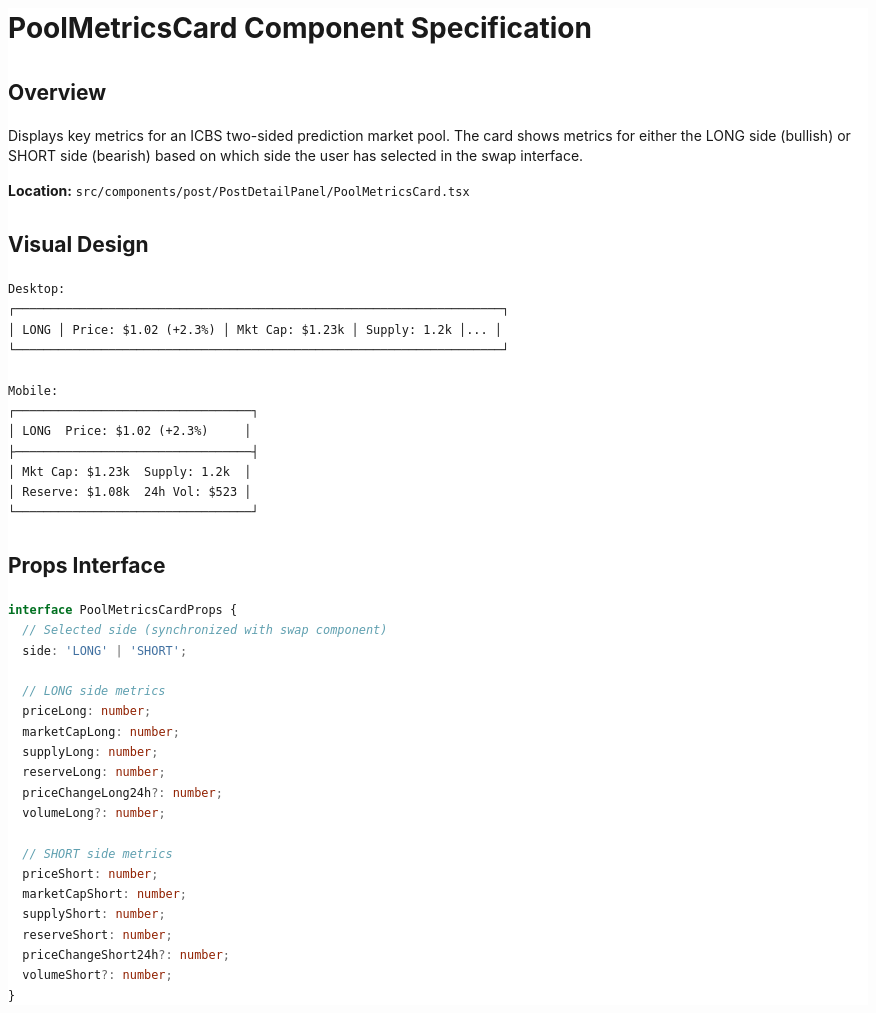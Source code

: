 # PoolMetricsCard Component Specification

## Overview
Displays key metrics for an ICBS two-sided prediction market pool. The card shows metrics for either the LONG side (bullish) or SHORT side (bearish) based on which side the user has selected in the swap interface.

**Location:** `src/components/post/PostDetailPanel/PoolMetricsCard.tsx`

## Visual Design

```
Desktop:
┌────────────────────────────────────────────────────────────────────┐
│ LONG │ Price: $1.02 (+2.3%) │ Mkt Cap: $1.23k │ Supply: 1.2k │... │
└────────────────────────────────────────────────────────────────────┘

Mobile:
┌─────────────────────────────────┐
│ LONG  Price: $1.02 (+2.3%)     │
├─────────────────────────────────┤
│ Mkt Cap: $1.23k  Supply: 1.2k  │
│ Reserve: $1.08k  24h Vol: $523 │
└─────────────────────────────────┘
```

## Props Interface

```typescript
interface PoolMetricsCardProps {
  // Selected side (synchronized with swap component)
  side: 'LONG' | 'SHORT';

  // LONG side metrics
  priceLong: number;
  marketCapLong: number;
  supplyLong: number;
  reserveLong: number;
  priceChangeLong24h?: number;
  volumeLong?: number;

  // SHORT side metrics
  priceShort: number;
  marketCapShort: number;
  supplyShort: number;
  reserveShort: number;
  priceChangeShort24h?: number;
  volumeShort?: number;
}
```
